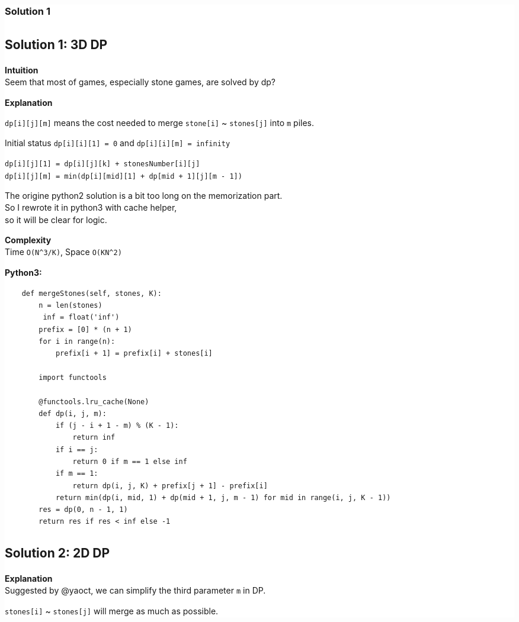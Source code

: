 ### Solution 1
##  **Solution 1: 3D DP**

 **Intuition**  
Seem that most of games, especially stone games, are solved by dp?

 **Explanation**

`dp[i][j][m]` means the cost needed to merge `stone[i]` ~ `stones[j]` into `m`
piles.

Initial status `dp[i][i][1] = 0` and `dp[i][i][m] = infinity`

`dp[i][j][1] = dp[i][j][k] + stonesNumber[i][j]`  
`dp[i][j][m] = min(dp[i][mid][1] + dp[mid + 1][j][m - 1])`

The origine python2 solution is a bit too long on the memorization part.  
So I rewrote it in python3 with cache helper,  
so it will be clear for logic.

 **Complexity**  
Time `O(N^3/K)`, Space `O(KN^2)`

 **Python3:**

    
    
        def mergeStones(self, stones, K):
            n = len(stones)
             inf = float('inf')
            prefix = [0] * (n + 1)
            for i in range(n):
                prefix[i + 1] = prefix[i] + stones[i]
    
            import functools
    
            @functools.lru_cache(None)
            def dp(i, j, m):
                if (j - i + 1 - m) % (K - 1):
                    return inf
                if i == j:
                    return 0 if m == 1 else inf
                if m == 1:
                    return dp(i, j, K) + prefix[j + 1] - prefix[i]
                return min(dp(i, mid, 1) + dp(mid + 1, j, m - 1) for mid in range(i, j, K - 1))
            res = dp(0, n - 1, 1)
            return res if res < inf else -1
    

  

## **Solution 2: 2D DP**

**Explanation**  
Suggested by @yaoct, we can simplify the third parameter `m` in DP.

`stones[i]` ~ `stones[j]` will merge as much as possible.
